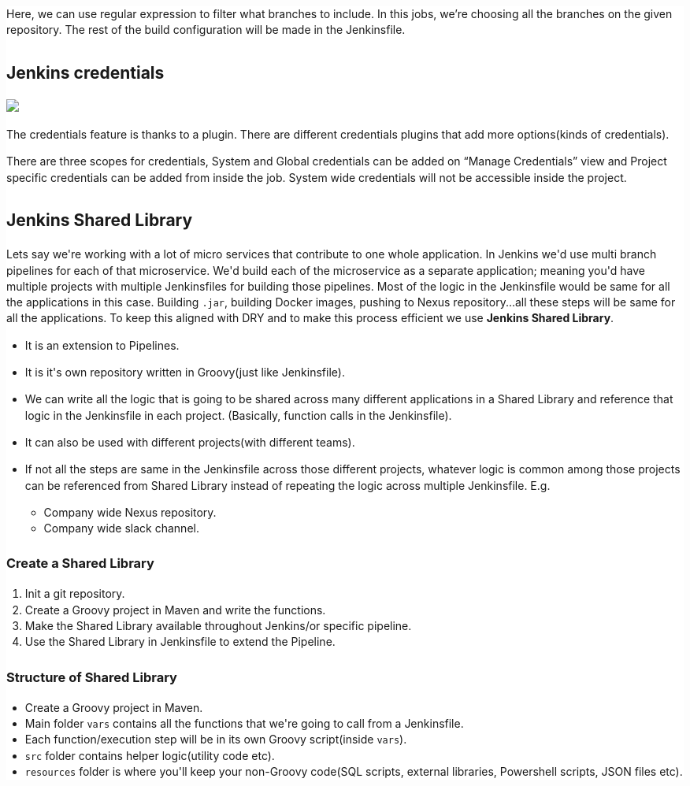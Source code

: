 Here, we can use regular expression to filter what branches to include. In this jobs, we’re choosing all the branches on the given repository. The rest of the build configuration will be made in the Jenkinsfile.

## Jenkins credentials

![](https://res.cloudinary.com/zubayr/image/upload/v1654858019/wiki/s6tnlznggh5akynpvajl.png)

The credentials feature is thanks to a plugin. There are different credentials plugins that add more options(kinds of credentials).

There are three scopes for credentials, System and Global credentials can be added on “Manage Credentials” view and Project specific credentials can be added from inside the job. System wide credentials will not be accessible inside the project.

## Jenkins Shared Library

Lets say we're working with a lot of micro services that contribute to one whole application. In Jenkins we'd use multi branch pipelines for each of that microservice. We'd build each of the microservice as a separate application; meaning you'd have multiple projects with multiple Jenkinsfiles for building those pipelines. Most of the logic in the Jenkinsfile would be same for all the applications in this case. Building `.jar`, building Docker images, pushing to Nexus repository...all these steps will be same for all the applications. To keep this aligned with DRY and to make this process efficient we use **Jenkins Shared Library**.

- It is an extension to Pipelines.
- It is it's own repository written in Groovy(just like Jenkinsfile).
- We can write all the logic that is going to be shared across many different applications in a Shared Library and reference that logic in the Jenkinsfile in each project. (Basically, function calls in the Jenkinsfile).

- It can also be used with different projects(with different teams).
- If not all the steps are same in the Jenkinsfile across those different projects, whatever logic is common among those projects can be referenced from Shared Library instead of repeating the logic across multiple Jenkinsfile. E.g.
  - Company wide Nexus repository.
  - Company wide slack channel.

### Create a Shared Library

1. Init a git repository.
2. Create a Groovy project in Maven and write the functions.
3. Make the Shared Library available throughout Jenkins/or specific pipeline.
4. Use the Shared Library in Jenkinsfile to extend the Pipeline.

### Structure of Shared Library

- Create a Groovy project in Maven.
- Main folder `vars` contains all the functions that we're going to call from a Jenkinsfile.
- Each function/execution step will be in its own Groovy script(inside `vars`).
- `src` folder contains helper logic(utility code etc).
- `resources` folder is where you'll keep your non-Groovy code(SQL scripts, external libraries, Powershell scripts, JSON files etc).
